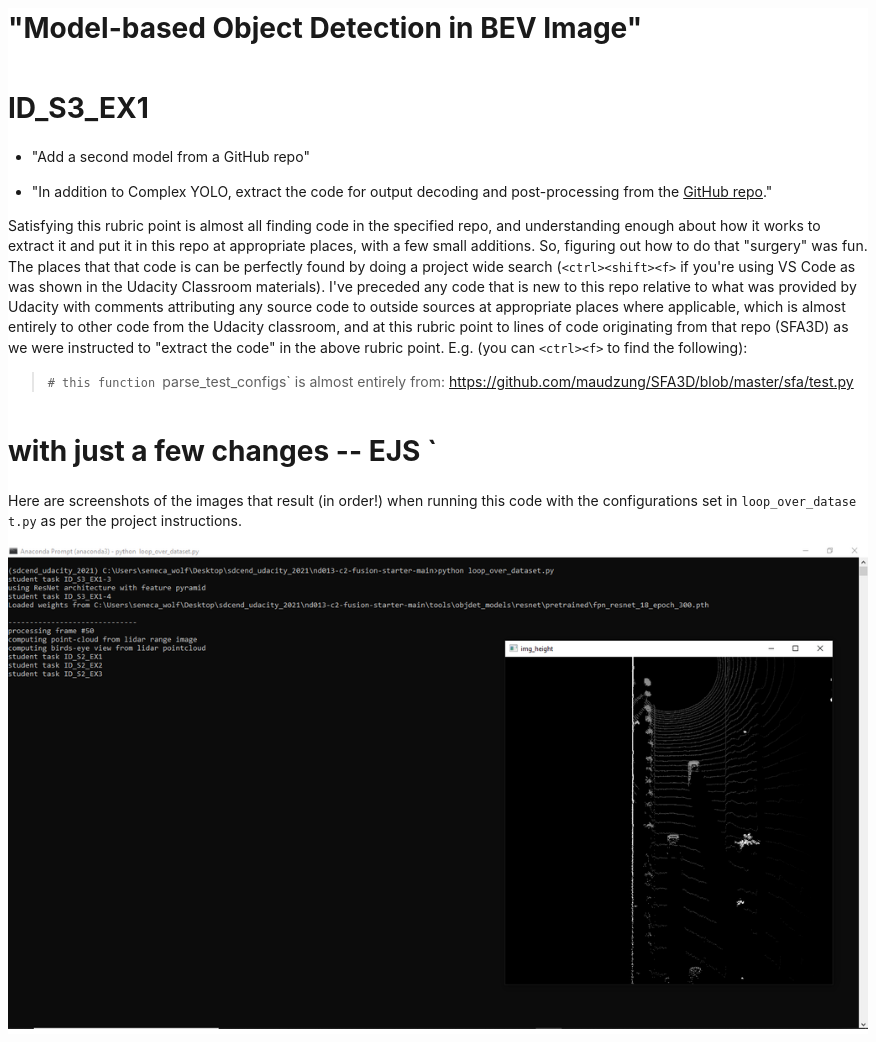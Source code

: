 # "Model-based Object Detection in BEV Image" 

# ID_S3_EX1 

- "Add a second model from a GitHub repo" 

- "In addition to Complex YOLO, extract the code for output decoding and post-processing from the [GitHub repo](https://github.com/maudzung/SFA3D)." 

Satisfying this rubric point is almost all finding code in the specified repo, and understanding enough about how it works to 
extract it and put it in this repo at appropriate places, with a few small additions. So, figuring out how to do that "surgery"
was fun. The places that that code is can be perfectly found by doing a project wide search (`<ctrl><shift><f>` if you're using 
VS Code as was shown in the Udacity Classroom materials). I've preceded any code that is new to this repo relative to what was 
provided by Udacity with comments attributing any source code to outside sources at appropriate places where applicable, which is
almost entirely to other code from the Udacity classroom, and at this rubric point to lines of code originating from that repo
(SFA3D) as we were instructed to "extract the code" in the above rubric point. E.g. (you can `<ctrl><f>` to find the following): 

> `# this function `parse_test_configs` is almost entirely from: https://github.com/maudzung/SFA3D/blob/master/sfa/test.py 
# with just a **few** changes -- EJS ` 

Here are screenshots of the images that result (in order!) when running this code with the configurations set in `loop_over_dataset.py` as
per the project instructions. 

![ID_S3_EX1](ID_S3_EX1.png) 
